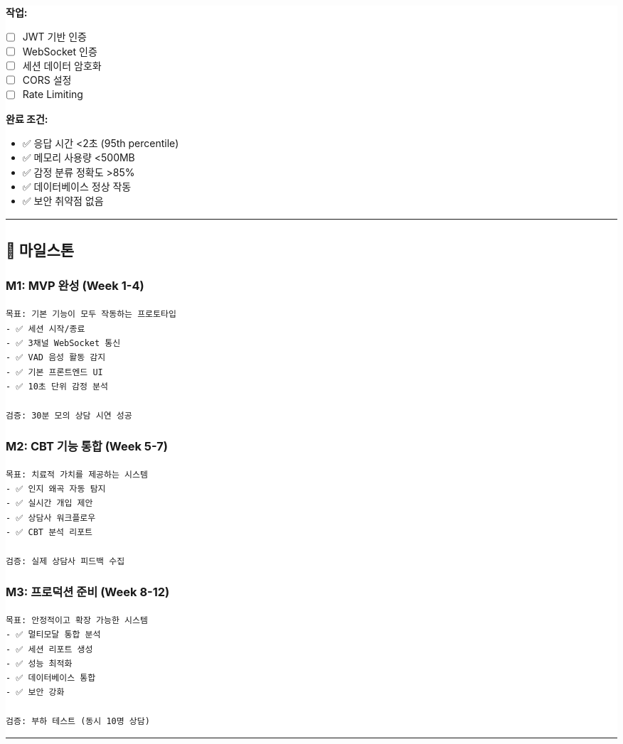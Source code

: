 **작업:**
- [ ] JWT 기반 인증
- [ ] WebSocket 인증
- [ ] 세션 데이터 암호화
- [ ] CORS 설정
- [ ] Rate Limiting

**완료 조건:**
- ✅ 응답 시간 <2초 (95th percentile)
- ✅ 메모리 사용량 <500MB
- ✅ 감정 분류 정확도 >85%
- ✅ 데이터베이스 정상 작동
- ✅ 보안 취약점 없음

---

## 🎯 마일스톤

### **M1: MVP 완성** (Week 1-4)
```
목표: 기본 기능이 모두 작동하는 프로토타입
- ✅ 세션 시작/종료
- ✅ 3채널 WebSocket 통신
- ✅ VAD 음성 활동 감지
- ✅ 기본 프론트엔드 UI
- ✅ 10초 단위 감정 분석

검증: 30분 모의 상담 시연 성공
```

### **M2: CBT 기능 통합** (Week 5-7)
```
목표: 치료적 가치를 제공하는 시스템
- ✅ 인지 왜곡 자동 탐지
- ✅ 실시간 개입 제안
- ✅ 상담사 워크플로우
- ✅ CBT 분석 리포트

검증: 실제 상담사 피드백 수집
```

### **M3: 프로덕션 준비** (Week 8-12)
```
목표: 안정적이고 확장 가능한 시스템
- ✅ 멀티모달 통합 분석
- ✅ 세션 리포트 생성
- ✅ 성능 최적화
- ✅ 데이터베이스 통합
- ✅ 보안 강화

검증: 부하 테스트 (동시 10명 상담)
```

---